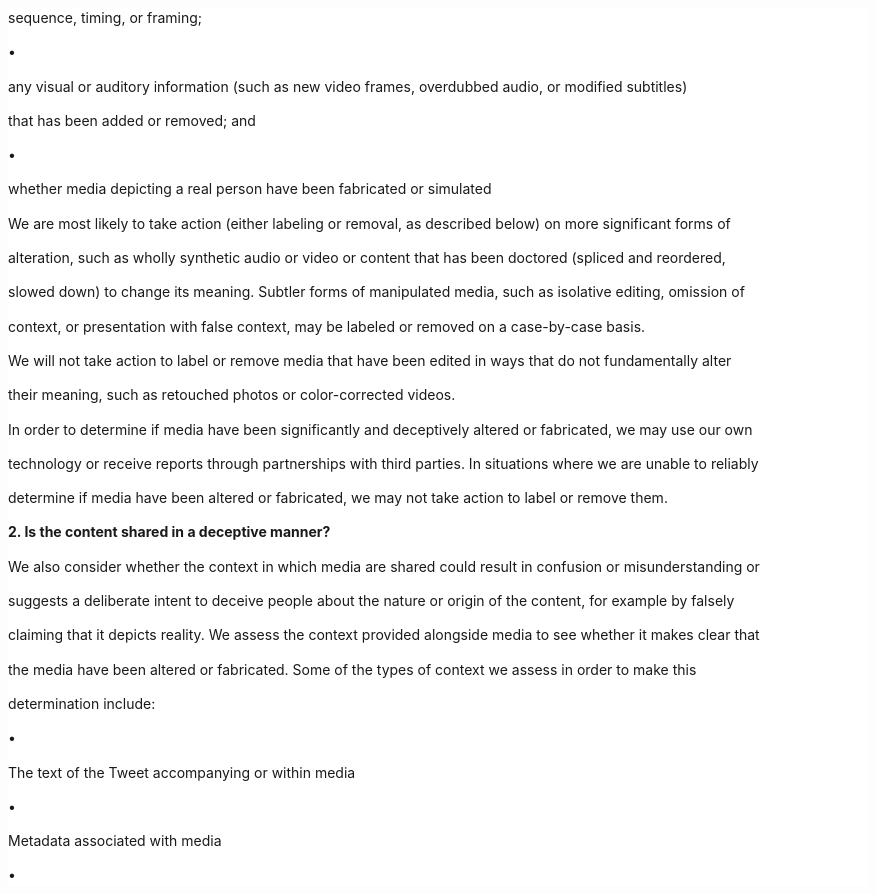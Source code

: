 sequence, timing, or framing; 

• 

any visual or auditory information (such as new video frames, overdubbed audio, or modified subtitles) 

that has been added or removed; and 

• 

whether media depicting a real person have been fabricated or simulated 

We are most likely to take action (either labeling or removal, as described below) on more significant forms of 

alteration, such as wholly synthetic audio or video or content that has been doctored (spliced and reordered, 

slowed down) to change its meaning. Subtler forms of manipulated media, such as isolative editing, omission of 

context, or presentation with false context, may be labeled or removed on a case-by-case basis. 

We will not take action to label or remove media that have been edited in ways that do not fundamentally alter 

their meaning, such as retouched photos or color-corrected videos. 

In order to determine if media have been significantly and deceptively altered or fabricated, we may use our own 

technology or receive reports through partnerships with third parties. In situations where we are unable to reliably 

determine if media have been altered or fabricated, we may not take action to label or remove them. 

**2. Is the content shared in a deceptive manner?** 

We also consider whether the context in which media are shared could result in confusion or misunderstanding or 

suggests a deliberate intent to deceive people about the nature or origin of the content, for example by falsely 

claiming that it depicts reality. We assess the context provided alongside media to see whether it makes clear that 

the media have been altered or fabricated. Some of the types of context we assess in order to make this 

determination include: 

• 

The text of the Tweet accompanying or within media 

• 

Metadata associated with media 

• 
